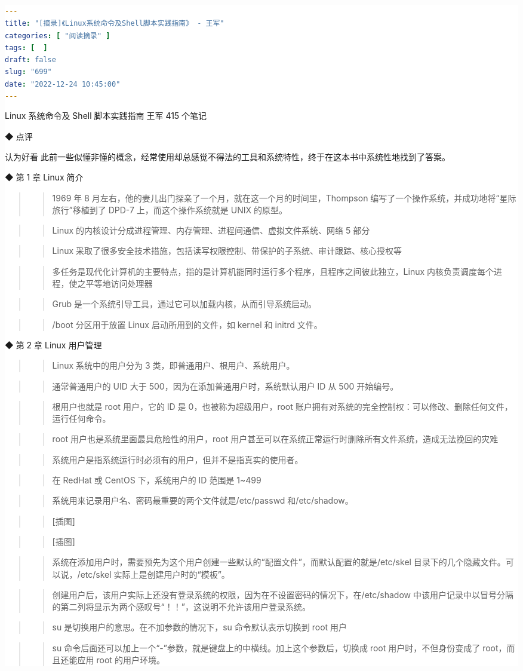 ```yaml
---
title: "[摘录]《Linux系统命令及Shell脚本实践指南》 - 王军"
categories: [ "阅读摘录" ]
tags: [  ]
draft: false
slug: "699"
date: "2022-12-24 10:45:00"
---
```


Linux 系统命令及 Shell 脚本实践指南
王军
415 个笔记

◆ 点评

认为好看
此前一些似懂非懂的概念，经常使用却总感觉不得法的工具和系统特性，终于在这本书中系统性地找到了答案。

◆ 第 1 章 Linux 简介

> > 1969 年 8 月左右，他的妻儿出门探亲了一个月，就在这一个月的时间里，Thompson 编写了一个操作系统，并成功地将“星际旅行”移植到了 DPD-7 上，而这个操作系统就是 UNIX 的原型。

> > Linux 的内核设计分成进程管理、内存管理、进程间通信、虚拟文件系统、网络 5 部分

> > Linux 采取了很多安全技术措施，包括读写权限控制、带保护的子系统、审计跟踪、核心授权等

> > 多任务是现代化计算机的主要特点，指的是计算机能同时运行多个程序，且程序之间彼此独立，Linux 内核负责调度每个进程，使之平等地访问处理器

> > Grub 是一个系统引导工具，通过它可以加载内核，从而引导系统启动。

> > /boot 分区用于放置 Linux 启动所用到的文件，如 kernel 和 initrd 文件。

◆ 第 2 章 Linux 用户管理

> > Linux 系统中的用户分为 3 类，即普通用户、根用户、系统用户。

> > 通常普通用户的 UID 大于 500，因为在添加普通用户时，系统默认用户 ID 从 500 开始编号。

> > 根用户也就是 root 用户，它的 ID 是 0，也被称为超级用户，root 账户拥有对系统的完全控制权：可以修改、删除任何文件，运行任何命令。

> > root 用户也是系统里面最具危险性的用户，root 用户甚至可以在系统正常运行时删除所有文件系统，造成无法挽回的灾难

> > 系统用户是指系统运行时必须有的用户，但并不是指真实的使用者。

> > 在 RedHat 或 CentOS 下，系统用户的 ID 范围是 1~499

> > 系统用来记录用户名、密码最重要的两个文件就是/etc/passwd 和/etc/shadow。

> > [插图]

> > [插图]

> > 系统在添加用户时，需要预先为这个用户创建一些默认的“配置文件”，而默认配置的就是/etc/skel 目录下的几个隐藏文件。可以说，/etc/skel 实际上是创建用户时的“模板”。

> > 创建用户后，该用户实际上还没有登录系统的权限，因为在不设置密码的情况下，在/etc/shadow 中该用户记录中以冒号分隔的第二列将显示为两个感叹号“！！”，这说明不允许该用户登录系统。

> > su 是切换用户的意思。在不加参数的情况下，su 命令默认表示切换到 root 用户

> > su 命令后面还可以加上一个“-”参数，就是键盘上的中横线。加上这个参数后，切换成 root 用户时，不但身份变成了 root，而且还能应用 root 的用户环境。
